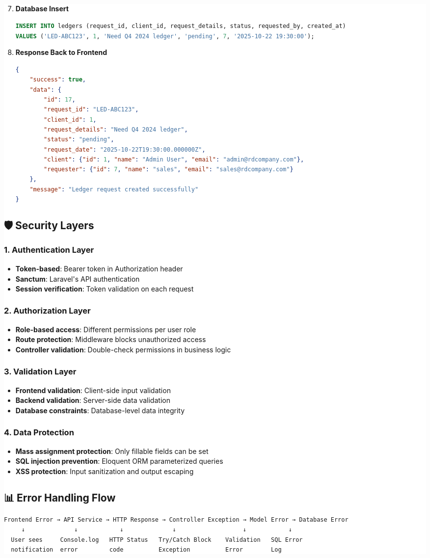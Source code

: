 7. **Database Insert**
   ```sql
   INSERT INTO ledgers (request_id, client_id, request_details, status, requested_by, created_at)
   VALUES ('LED-ABC123', 1, 'Need Q4 2024 ledger', 'pending', 7, '2025-10-22 19:30:00');
   ```

8. **Response Back to Frontend**
   ```json
   {
       "success": true,
       "data": {
           "id": 17,
           "request_id": "LED-ABC123",
           "client_id": 1,
           "request_details": "Need Q4 2024 ledger",
           "status": "pending",
           "request_date": "2025-10-22T19:30:00.000000Z",
           "client": {"id": 1, "name": "Admin User", "email": "admin@rdcompany.com"},
           "requester": {"id": 7, "name": "sales", "email": "sales@rdcompany.com"}
       },
       "message": "Ledger request created successfully"
   }
   ```

## 🛡️ Security Layers

### **1. Authentication Layer**
- **Token-based**: Bearer token in Authorization header
- **Sanctum**: Laravel's API authentication
- **Session verification**: Token validation on each request

### **2. Authorization Layer**
- **Role-based access**: Different permissions per user role
- **Route protection**: Middleware blocks unauthorized access
- **Controller validation**: Double-check permissions in business logic

### **3. Validation Layer**
- **Frontend validation**: Client-side input validation
- **Backend validation**: Server-side data validation
- **Database constraints**: Database-level data integrity

### **4. Data Protection**
- **Mass assignment protection**: Only fillable fields can be set
- **SQL injection prevention**: Eloquent ORM parameterized queries
- **XSS protection**: Input sanitization and output escaping

## 📊 Error Handling Flow

```
Frontend Error → API Service → HTTP Response → Controller Exception → Model Error → Database Error
     ↓              ↓            ↓              ↓                   ↓            ↓
  User sees     Console.log   HTTP Status   Try/Catch Block    Validation   SQL Error
  notification  error         code          Exception          Error        Log
```
